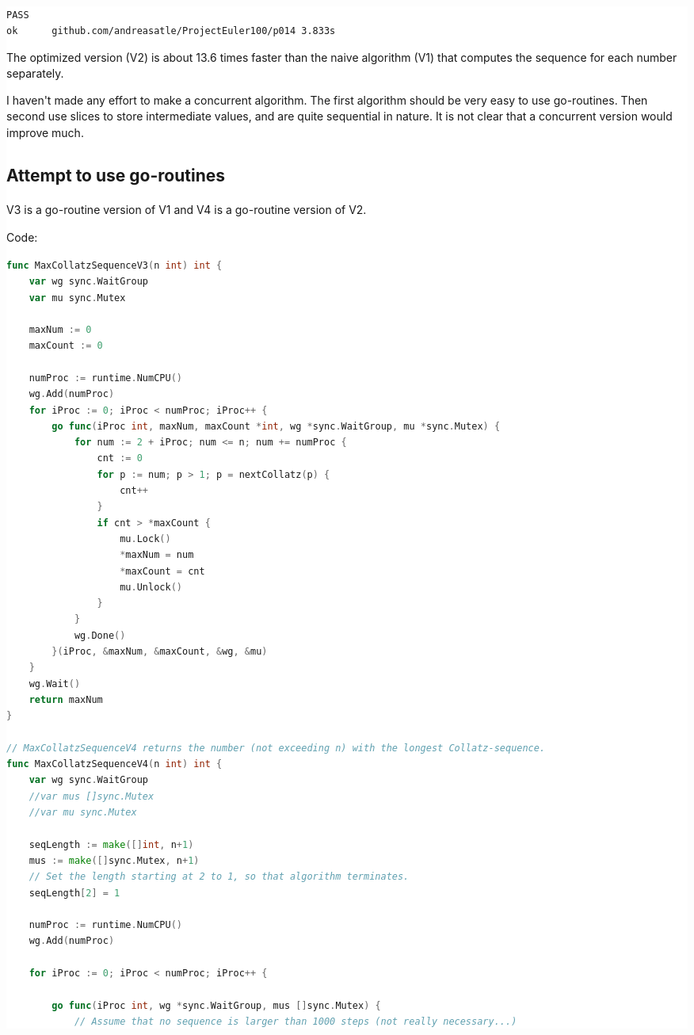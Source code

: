 ```
PASS
ok  	github.com/andreasatle/ProjectEuler100/p014	3.833s
```
The optimized version (V2) is about 13.6 times faster than the naive algorithm (V1) that computes the sequence for each number separately.

I haven't made any effort to make a concurrent algorithm. The first algorithm should be very easy to use go-routines. Then second use slices to store intermediate values, and are quite sequential in nature. It is not clear that a concurrent version would improve much.

## Attempt to use go-routines
V3 is a go-routine version of V1 and V4 is a go-routine version of V2.

Code:
```go
func MaxCollatzSequenceV3(n int) int {
	var wg sync.WaitGroup
	var mu sync.Mutex

	maxNum := 0
	maxCount := 0

	numProc := runtime.NumCPU()
	wg.Add(numProc)
	for iProc := 0; iProc < numProc; iProc++ {
		go func(iProc int, maxNum, maxCount *int, wg *sync.WaitGroup, mu *sync.Mutex) {
			for num := 2 + iProc; num <= n; num += numProc {
				cnt := 0
				for p := num; p > 1; p = nextCollatz(p) {
					cnt++
				}
				if cnt > *maxCount {
					mu.Lock()
					*maxNum = num
					*maxCount = cnt
					mu.Unlock()
				}
			}
			wg.Done()
		}(iProc, &maxNum, &maxCount, &wg, &mu)
	}
	wg.Wait()
	return maxNum
}

// MaxCollatzSequenceV4 returns the number (not exceeding n) with the longest Collatz-sequence.
func MaxCollatzSequenceV4(n int) int {
	var wg sync.WaitGroup
	//var mus []sync.Mutex
	//var mu sync.Mutex

	seqLength := make([]int, n+1)
	mus := make([]sync.Mutex, n+1)
	// Set the length starting at 2 to 1, so that algorithm terminates.
	seqLength[2] = 1

	numProc := runtime.NumCPU()
	wg.Add(numProc)

	for iProc := 0; iProc < numProc; iProc++ {

		go func(iProc int, wg *sync.WaitGroup, mus []sync.Mutex) {
			// Assume that no sequence is larger than 1000 steps (not really necessary...)
```